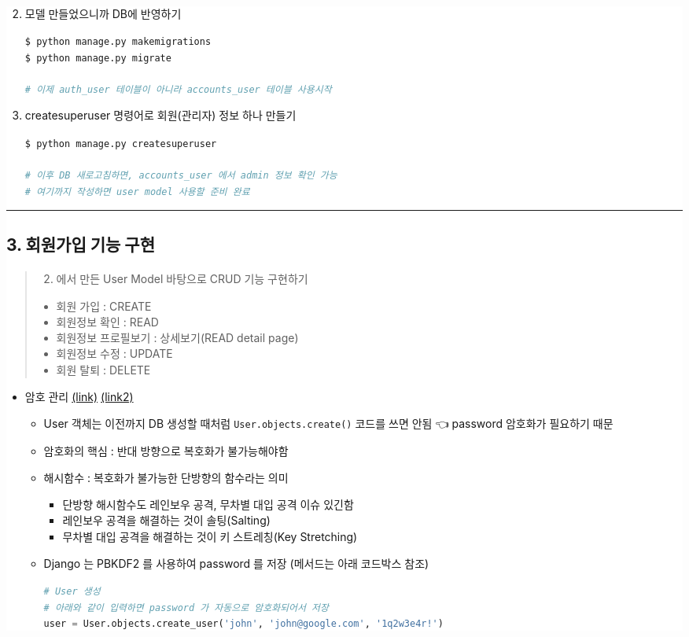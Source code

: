 2. 모델 만들었으니까 DB에 반영하기

   ```bash
   $ python manage.py makemigrations
   $ python manage.py migrate
   
   # 이제 auth_user 테이블이 아니라 accounts_user 테이블 사용시작
   ```

3. createsuperuser 명령어로 회원(관리자) 정보 하나 만들기

   ```bash
   $ python manage.py createsuperuser
   
   # 이후 DB 새로고침하면, accounts_user 에서 admin 정보 확인 가능
   # 여기까지 작성하면 user model 사용할 준비 완료
   ```

   

---



## 3. 회원가입 기능 구현

> 2. 에서 만든 User Model 바탕으로 CRUD 기능 구현하기
>
> - 회원 가입 : CREATE
> - 회원정보 확인 : READ
> - 회원정보 프로필보기 : 상세보기(READ detail page) 
> - 회원정보 수정 : UPDATE
> - 회원 탈퇴 : DELETE 



- 암호 관리 [(link)](https://docs.djangoproject.com/en/3.2/topics/auth/passwords/) [(link2)](https://d2.naver.com/helloworld/318732)

  - User 객체는 이전까지 DB 생성할 때처럼 `User.objects.create()` 코드를 쓰면 안됨 👈 password 암호화가 필요하기 때문

  - 암호화의 핵심 : 반대 방향으로 복호화가 불가능해야함

  - 해시함수 : 복호화가 불가능한 단방향의 함수라는 의미

    - 단방향 해시함수도 레인보우 공격, 무차별 대입 공격 이슈 있긴함
    - 레인보우 공격을 해결하는 것이 솔팅(Salting)
    - 무차별 대입 공격을 해결하는 것이 키 스트레칭(Key Stretching)

  - Django 는 PBKDF2 를 사용하여 password 를 저장 (메서드는 아래 코드박스 참조)

    ```python
    # User 생성
    # 아래와 같이 입력하면 password 가 자동으로 암호화되어서 저장
    user = User.objects.create_user('john', 'john@google.com', '1q2w3e4r!')
    